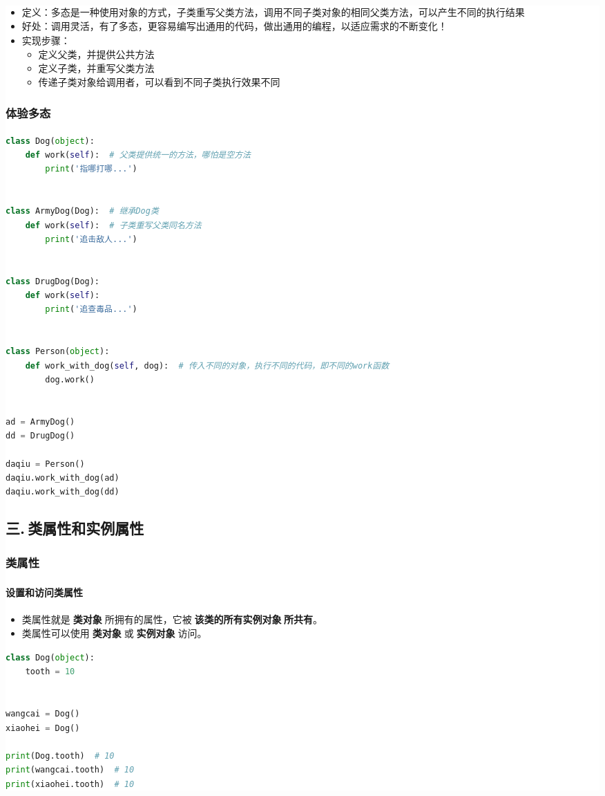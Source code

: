 - 定义：多态是一种使用对象的方式，子类重写父类方法，调用不同子类对象的相同父类方法，可以产生不同的执行结果
- 好处：调用灵活，有了多态，更容易编写出通用的代码，做出通用的编程，以适应需求的不断变化！
- 实现步骤：
  - 定义父类，并提供公共方法
  - 定义子类，并重写父类方法
  - 传递子类对象给调用者，可以看到不同子类执行效果不同

### 体验多态

``` python
class Dog(object):
    def work(self):  # 父类提供统一的方法，哪怕是空方法
        print('指哪打哪...')


class ArmyDog(Dog):  # 继承Dog类
    def work(self):  # 子类重写父类同名方法
        print('追击敌人...')


class DrugDog(Dog):
    def work(self):
        print('追查毒品...')


class Person(object):
    def work_with_dog(self, dog):  # 传入不同的对象，执行不同的代码，即不同的work函数
        dog.work()


ad = ArmyDog()
dd = DrugDog()

daqiu = Person()
daqiu.work_with_dog(ad)
daqiu.work_with_dog(dd)
```

## 三. 类属性和实例属性

### 类属性

#### 设置和访问类属性

- 类属性就是 **类对象** 所拥有的属性，它被 **该类的所有实例对象 所共有**。
- 类属性可以使用 **类对象** 或 **实例对象** 访问。

``` python
class Dog(object):
    tooth = 10


wangcai = Dog()
xiaohei = Dog()

print(Dog.tooth)  # 10
print(wangcai.tooth)  # 10
print(xiaohei.tooth)  # 10
```
